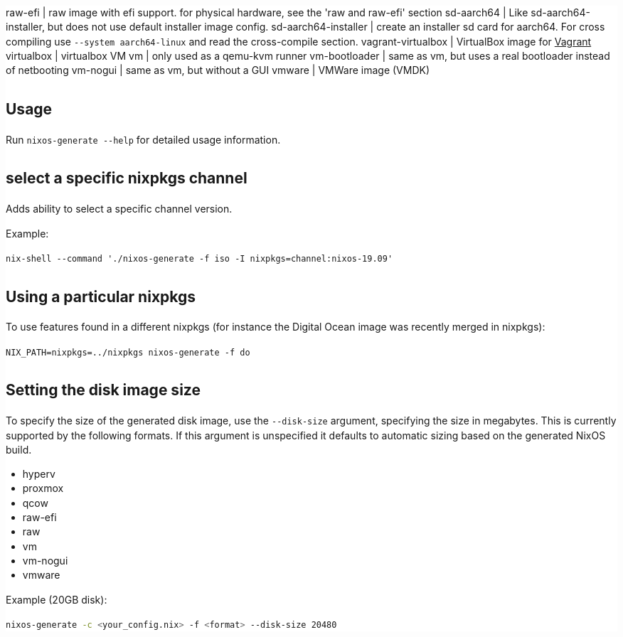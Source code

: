 raw-efi | raw image with efi support. for physical hardware, see the 'raw and raw-efi' section
sd-aarch64 | Like sd-aarch64-installer, but does not use default installer image config.
sd-aarch64-installer | create an installer sd card for aarch64. For cross compiling use `--system aarch64-linux` and read the cross-compile section.
vagrant-virtualbox | VirtualBox image for [Vagrant](https://www.vagrantup.com/)
virtualbox | virtualbox VM
vm | only used as a qemu-kvm runner
vm-bootloader | same as vm, but uses a real bootloader instead of netbooting
vm-nogui | same as vm, but without a GUI
vmware | VMWare image (VMDK)

## Usage

Run `nixos-generate --help` for detailed usage information.

## select a specific nixpkgs channel

Adds ability to select a specific channel version.

Example:
```
nix-shell --command './nixos-generate -f iso -I nixpkgs=channel:nixos-19.09'
```

## Using a particular nixpkgs

To use features found in a different nixpkgs (for instance the Digital Ocean
image was recently merged in nixpkgs):

```
NIX_PATH=nixpkgs=../nixpkgs nixos-generate -f do
```

## Setting the disk image size

To specify the size of the generated disk image, use the `--disk-size` argument,
specifying the size in megabytes. This is currently supported by the following
formats. If this argument is unspecified it defaults to automatic sizing based
on the generated NixOS build.

- hyperv
- proxmox
- qcow
- raw-efi
- raw
- vm
- vm-nogui
- vmware

Example (20GB disk):

```bash
nixos-generate -c <your_config.nix> -f <format> --disk-size 20480
```
